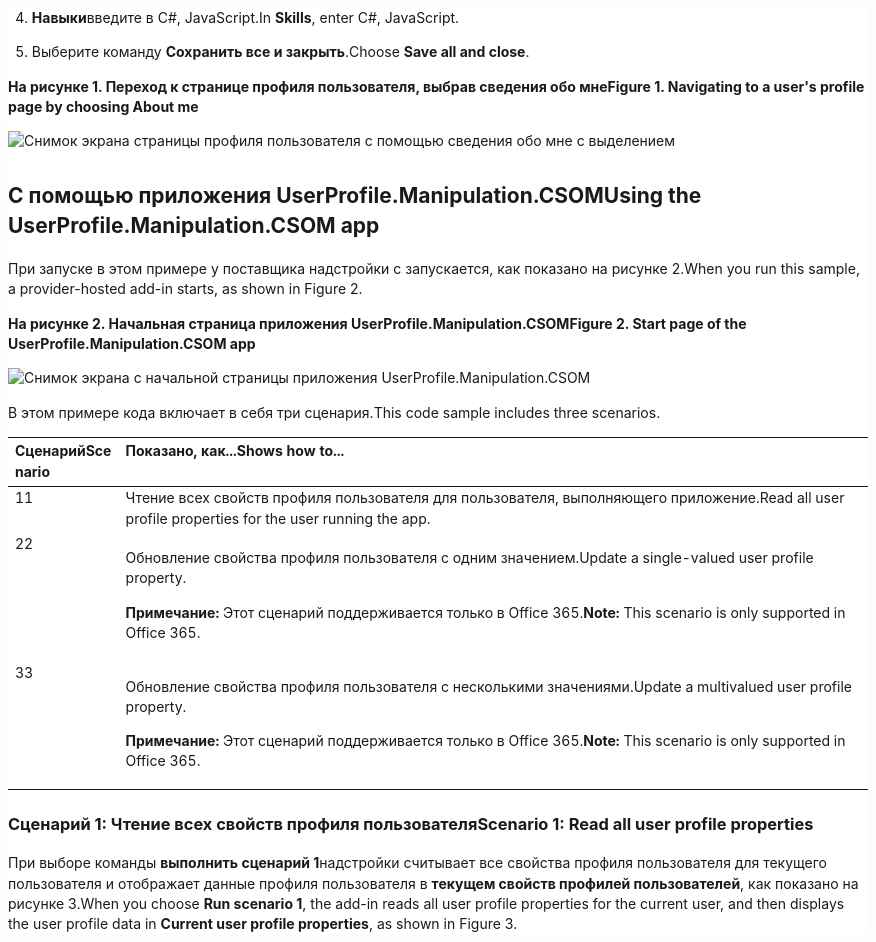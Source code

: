 4. <span data-ttu-id="7d217-126">**Навыки**введите в C#, JavaScript.</span><span class="sxs-lookup"><span data-stu-id="7d217-126">In  **Skills**, enter C#, JavaScript.</span></span>
    
5. <span data-ttu-id="7d217-127">Выберите команду **Сохранить все и закрыть**.</span><span class="sxs-lookup"><span data-stu-id="7d217-127">Choose  **Save all and close**.</span></span> 

<span data-ttu-id="7d217-128">**На рисунке 1. Переход к странице профиля пользователя, выбрав сведения обо мне**</span><span class="sxs-lookup"><span data-stu-id="7d217-128">**Figure 1. Navigating to a user's profile page by choosing About me**</span></span>

![Снимок экрана страницы профиля пользователя с помощью сведения обо мне с выделением](media/692b9a82-45df-4c82-960b-42281be39f1c.png)

## <a name="using-the-userprofilemanipulationcsom-app"></a><span data-ttu-id="7d217-130">С помощью приложения UserProfile.Manipulation.CSOM</span><span class="sxs-lookup"><span data-stu-id="7d217-130">Using the UserProfile.Manipulation.CSOM app</span></span>
<span data-ttu-id="7d217-131"><a name="sectionSection1"> </a></span><span class="sxs-lookup"><span data-stu-id="7d217-131"></span></span>

<span data-ttu-id="7d217-132">При запуске в этом примере у поставщика надстройки с запускается, как показано на рисунке 2.</span><span class="sxs-lookup"><span data-stu-id="7d217-132">When you run this sample, a provider-hosted add-in starts, as shown in Figure 2.</span></span>

<span data-ttu-id="7d217-133">**На рисунке 2. Начальная страница приложения UserProfile.Manipulation.CSOM**</span><span class="sxs-lookup"><span data-stu-id="7d217-133">**Figure 2. Start page of the UserProfile.Manipulation.CSOM app**</span></span>

![Снимок экрана с начальной страницы приложения UserProfile.Manipulation.CSOM](media/ec62daf7-1323-4a12-b2c4-a95e0312c58f.png)

<span data-ttu-id="7d217-135">В этом примере кода включает в себя три сценария.</span><span class="sxs-lookup"><span data-stu-id="7d217-135">This code sample includes three scenarios.</span></span>

|<span data-ttu-id="7d217-136">Сценарий</span><span class="sxs-lookup"><span data-stu-id="7d217-136">Scenario</span></span>|<span data-ttu-id="7d217-137">Показано, как...</span><span class="sxs-lookup"><span data-stu-id="7d217-137">Shows how to...</span></span>|
|:---|:---|
|<span data-ttu-id="7d217-138">1</span><span class="sxs-lookup"><span data-stu-id="7d217-138">1</span></span>|<span data-ttu-id="7d217-139">Чтение всех свойств профиля пользователя для пользователя, выполняющего приложение.</span><span class="sxs-lookup"><span data-stu-id="7d217-139">Read all user profile properties for the user running the app.</span></span>|
|<span data-ttu-id="7d217-140">2</span><span class="sxs-lookup"><span data-stu-id="7d217-140">2</span></span>|<p><span data-ttu-id="7d217-141">Обновление свойства профиля пользователя с одним значением.</span><span class="sxs-lookup"><span data-stu-id="7d217-141">Update a single-valued user profile property.</span></span></p><p><span data-ttu-id="7d217-142">**Примечание:** Этот сценарий поддерживается только в Office 365.</span><span class="sxs-lookup"><span data-stu-id="7d217-142">**Note:** This scenario is only supported in Office 365.</span></span></p>|
|<span data-ttu-id="7d217-143">3</span><span class="sxs-lookup"><span data-stu-id="7d217-143">3</span></span>|<p><span data-ttu-id="7d217-144">Обновление свойства профиля пользователя с несколькими значениями.</span><span class="sxs-lookup"><span data-stu-id="7d217-144">Update a multivalued user profile property.</span></span></p><p><span data-ttu-id="7d217-145">**Примечание:** Этот сценарий поддерживается только в Office 365.</span><span class="sxs-lookup"><span data-stu-id="7d217-145">**Note:** This scenario is only supported in Office 365.</span></span></p>|

### <a name="scenario-1-read-all-user-profile-properties"></a><span data-ttu-id="7d217-146">Сценарий 1: Чтение всех свойств профиля пользователя</span><span class="sxs-lookup"><span data-stu-id="7d217-146">Scenario 1: Read all user profile properties</span></span>

<span data-ttu-id="7d217-147">При выборе команды **выполнить сценарий 1**надстройки считывает все свойства профиля пользователя для текущего пользователя и отображает данные профиля пользователя в **текущем свойств профилей пользователей**, как показано на рисунке 3.</span><span class="sxs-lookup"><span data-stu-id="7d217-147">When you choose  **Run scenario 1**, the add-in reads all user profile properties for the current user, and then displays the user profile data in  **Current user profile properties**, as shown in Figure 3.</span></span>
